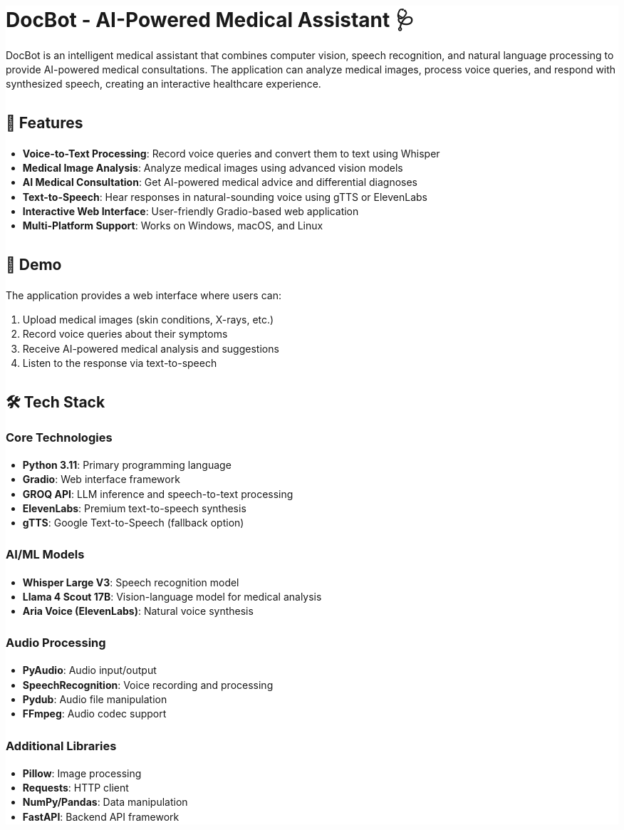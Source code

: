 # DocBot - AI-Powered Medical Assistant 🩺

DocBot is an intelligent medical assistant that combines computer vision, speech recognition, and natural language processing to provide AI-powered medical consultations. The application can analyze medical images, process voice queries, and respond with synthesized speech, creating an interactive healthcare experience.

## 🌟 Features

- **Voice-to-Text Processing**: Record voice queries and convert them to text using Whisper
- **Medical Image Analysis**: Analyze medical images using advanced vision models
- **AI Medical Consultation**: Get AI-powered medical advice and differential diagnoses
- **Text-to-Speech**: Hear responses in natural-sounding voice using gTTS or ElevenLabs
- **Interactive Web Interface**: User-friendly Gradio-based web application
- **Multi-Platform Support**: Works on Windows, macOS, and Linux

## 🚀 Demo

The application provides a web interface where users can:
1. Upload medical images (skin conditions, X-rays, etc.)
2. Record voice queries about their symptoms
3. Receive AI-powered medical analysis and suggestions
4. Listen to the response via text-to-speech

## 🛠️ Tech Stack

### Core Technologies
- **Python 3.11**: Primary programming language
- **Gradio**: Web interface framework
- **GROQ API**: LLM inference and speech-to-text processing
- **ElevenLabs**: Premium text-to-speech synthesis
- **gTTS**: Google Text-to-Speech (fallback option)

### AI/ML Models
- **Whisper Large V3**: Speech recognition model
- **Llama 4 Scout 17B**: Vision-language model for medical analysis
- **Aria Voice (ElevenLabs)**: Natural voice synthesis

### Audio Processing
- **PyAudio**: Audio input/output
- **SpeechRecognition**: Voice recording and processing
- **Pydub**: Audio file manipulation
- **FFmpeg**: Audio codec support

### Additional Libraries
- **Pillow**: Image processing
- **Requests**: HTTP client
- **NumPy/Pandas**: Data manipulation
- **FastAPI**: Backend API framework
